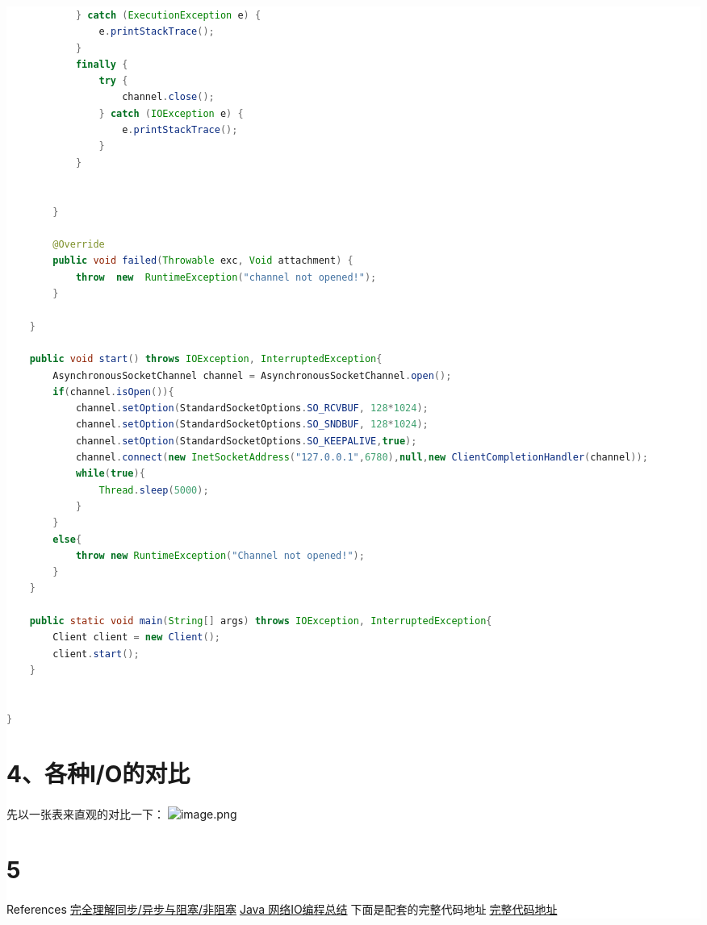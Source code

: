 ```java
            } catch (ExecutionException e) {
                e.printStackTrace();
            }
            finally {
                try {
                    channel.close();
                } catch (IOException e) {
                    e.printStackTrace();
                }
            }


        }

        @Override
        public void failed(Throwable exc, Void attachment) {
            throw  new  RuntimeException("channel not opened!");
        }

    }

    public void start() throws IOException, InterruptedException{
        AsynchronousSocketChannel channel = AsynchronousSocketChannel.open();
        if(channel.isOpen()){
            channel.setOption(StandardSocketOptions.SO_RCVBUF, 128*1024);
            channel.setOption(StandardSocketOptions.SO_SNDBUF, 128*1024);
            channel.setOption(StandardSocketOptions.SO_KEEPALIVE,true);
            channel.connect(new InetSocketAddress("127.0.0.1",6780),null,new ClientCompletionHandler(channel));
            while(true){
                Thread.sleep(5000);
            }
        }
        else{
            throw new RuntimeException("Channel not opened!");
        }
    }

    public static void main(String[] args) throws IOException, InterruptedException{
        Client client = new Client();
        client.start();
    }


}
```
# 4、各种I/O的对比
   先以一张表来直观的对比一下：
![image.png](https://upload-images.jianshu.io/upload_images/5338436-5bfd7dae71de28cb.png?imageMogr2/auto-orient/strip%7CimageView2/2/w/1240)

# 5 
References
[完全理解同步/异步与阻塞/非阻塞](https://zhuanlan.zhihu.com/p/22707398)
[Java 网络IO编程总结](https://blog.csdn.net/anxpp/article/details/51512200)
下面是配套的完整代码地址
[完整代码地址](https://github.com/YuKongEr/io-study)
